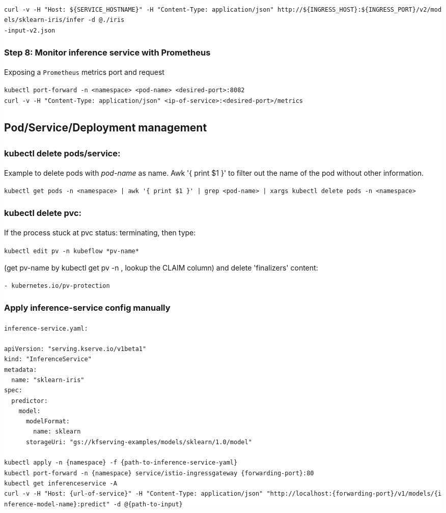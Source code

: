 ```
curl -v -H "Host: ${SERVICE_HOSTNAME}" -H "Content-Type: application/json" http://${INGRESS_HOST}:${INGRESS_PORT}/v2/models/sklearn-iris/infer -d @./iris
-input-v2.json
```

### Step 8: Monitor inference service with Prometheus
Exposing a `Prometheus` metrics port and request
```
kubectl port-forward -n <namespace> <pod-name> <desired-port>:8082
curl -v -H "Content-Type: application/json" <ip-of-service>:<desired-port>/metrics
```

## Pod/Service/Deployment management

### kubectl delete pods/service:
Example to delete pods with *pod-name* as name. Awk '{ print $1 }' to filter out the name of the pod without other information.
```
kubectl get pods -n <namespace> | awk '{ print $1 }' | grep <pod-name> | xargs kubectl delete pods -n <namespace>
```

### kubectl delete pvc:

If the process stuck at pvc status: terminating,
then type:
```
kubectl edit pv -n kubeflow *pv-name* 
```
(get pv-name by kubectl get pv -n <namespace>, lookup the CLAIM column)
and delete 'finalizers' content:
```
- kubernetes.io/pv-protection
```

### Apply inference-service config manually
```
inference-service.yaml:

apiVersion: "serving.kserve.io/v1beta1"
kind: "InferenceService"
metadata:
  name: "sklearn-iris"
spec:
  predictor:
    model:
      modelFormat:
        name: sklearn
      storageUri: "gs://kfserving-examples/models/sklearn/1.0/model"

kubectl apply -n {namespace} -f {path-to-inference-service-yaml}
kubectl port-forward -n {namespace} service/istio-ingressgateway {forwarding-port}:80
kubectl get inferenceservice -A
curl -v -H "Host: {url-of-service}" -H "Content-Type: application/json" "http://localhost:{forwarding-port}/v1/models/{inference-model-name}:predict" -d @{path-to-input}
```
